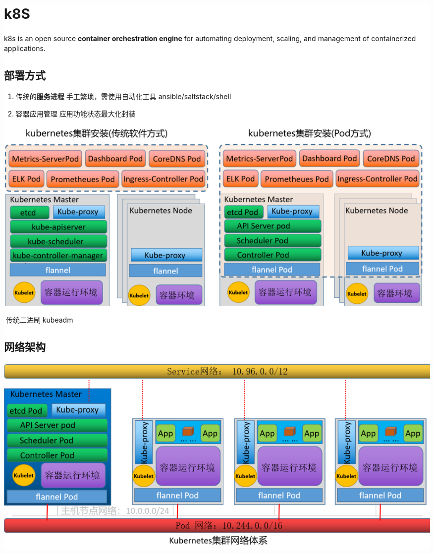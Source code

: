 # k8S

k8s is an open source **container orchestration engine** for automating deployment, scaling, and management of containerized applications. 

## 部署方式

1. 传统的**服务进程**    手工繁琐，需使用自动化工具 ansible/saltstack/shell

2. 容器应用管理     应用功能状态最大化封装

   

![image-20240412193454226](k8s-note/image-20240412193454226.png?lastModify=1716449400)

​												传统二进制	  																					kubeadm



## 网络架构

![image-20240412193615615](k8s-note/image-20240412193615615.png?lastModify=1716449400)
